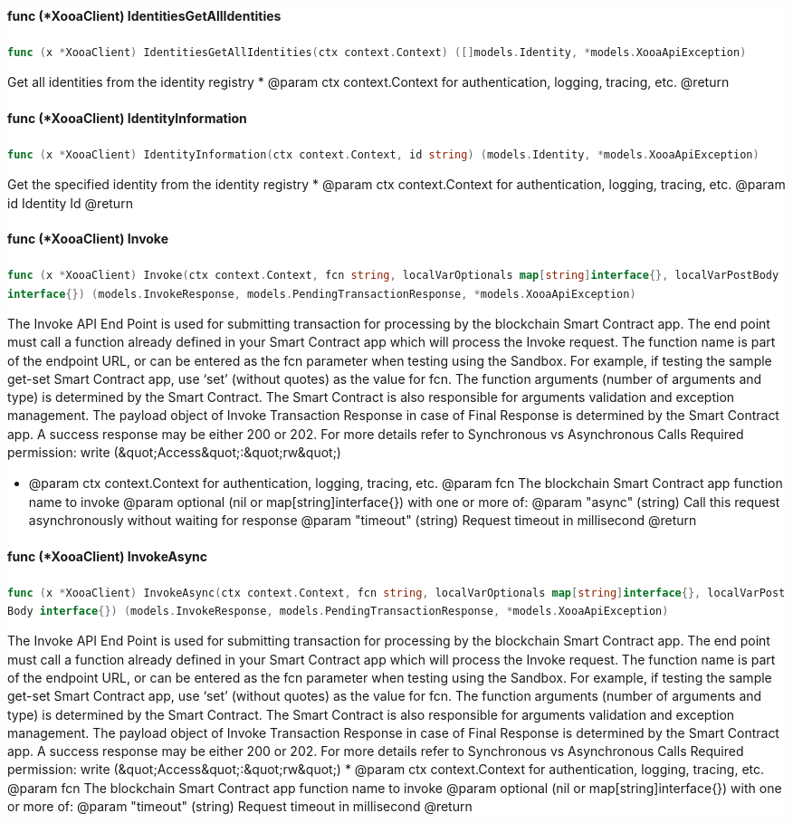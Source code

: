 #### func (*XooaClient) IdentitiesGetAllIdentities

```go
func (x *XooaClient) IdentitiesGetAllIdentities(ctx context.Context) ([]models.Identity, *models.XooaApiException)
```
Get all identities from the identity registry * @param ctx context.Context for
authentication, logging, tracing, etc. @return

#### func (*XooaClient) IdentityInformation

```go
func (x *XooaClient) IdentityInformation(ctx context.Context, id string) (models.Identity, *models.XooaApiException)
```
Get the specified identity from the identity registry * @param ctx
context.Context for authentication, logging, tracing, etc. @param id Identity Id
@return

#### func (*XooaClient) Invoke

```go
func (x *XooaClient) Invoke(ctx context.Context, fcn string, localVarOptionals map[string]interface{}, localVarPostBody interface{}) (models.InvokeResponse, models.PendingTransactionResponse, *models.XooaApiException)
```
The Invoke API End Point is used for submitting transaction for processing by the blockchain Smart Contract app. The end point must call a function already defined in your Smart Contract app which will process the Invoke request. The function name is part of the endpoint URL, or can be entered as the fcn parameter  when testing using the Sandbox. For example, if testing the sample get-set Smart Contract app, use ‘set’ (without quotes)  as the value for fcn.   The function arguments (number of arguments and type) is determined by the Smart Contract. The Smart Contract is also responsible for arguments validation and exception management. The payload object of Invoke Transaction Response in case of Final Response is determined by the Smart Contract app.   A success response may be either 200 or 202. For more details refer to Synchronous vs Asynchronous Calls Required permission: write (\&quot;Access\&quot;:\&quot;rw\&quot;)
* @param ctx context.Context for authentication, logging, tracing, etc.
@param fcn The blockchain Smart Contract app function name to invoke
@param optional (nil or map[string]interface{}) with one or more of:
@param "async" (string) Call this request asynchronously without waiting for response
@param "timeout" (string) Request timeout in millisecond
@return

#### func (*XooaClient) InvokeAsync

```go
func (x *XooaClient) InvokeAsync(ctx context.Context, fcn string, localVarOptionals map[string]interface{}, localVarPostBody interface{}) (models.InvokeResponse, models.PendingTransactionResponse, *models.XooaApiException)
```
The Invoke API End Point is used for submitting transaction for processing by
the blockchain Smart Contract app. The end point must call a function already
defined in your Smart Contract app which will process the Invoke request. The
function name is part of the endpoint URL, or can be entered as the fcn
parameter when testing using the Sandbox. For example, if testing the sample
get-set Smart Contract app, use ‘set’ (without quotes) as the value for fcn. The
function arguments (number of arguments and type) is determined by the Smart
Contract. The Smart Contract is also responsible for arguments validation and
exception management. The payload object of Invoke Transaction Response in case
of Final Response is determined by the Smart Contract app. A success response
may be either 200 or 202. For more details refer to Synchronous vs Asynchronous
Calls Required permission: write (\&quot;Access\&quot;:\&quot;rw\&quot;) *
@param ctx context.Context for authentication, logging, tracing, etc. @param fcn
The blockchain Smart Contract app function name to invoke @param optional (nil
or map[string]interface{}) with one or more of: @param "timeout" (string)
Request timeout in millisecond @return
